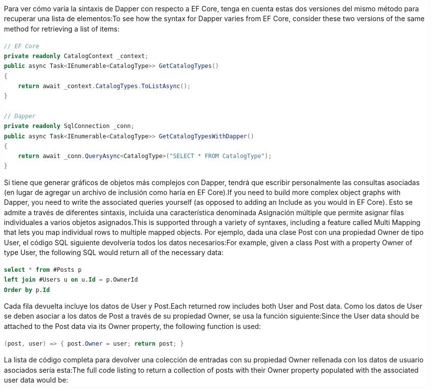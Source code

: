 <span data-ttu-id="ea422-227">Para ver cómo varía la sintaxis de Dapper con respecto a EF Core, tenga en cuenta estas dos versiones del mismo método para recuperar una lista de elementos:</span><span class="sxs-lookup"><span data-stu-id="ea422-227">To see how the syntax for Dapper varies from EF Core, consider these two versions of the same method for retrieving a list of items:</span></span>

```csharp
// EF Core
private readonly CatalogContext _context;
public async Task<IEnumerable<CatalogType>> GetCatalogTypes()
{
    return await _context.CatalogTypes.ToListAsync();
}

// Dapper
private readonly SqlConnection _conn;
public async Task<IEnumerable<CatalogType>> GetCatalogTypesWithDapper()
{
    return await _conn.QueryAsync<CatalogType>("SELECT * FROM CatalogType");
}
```

<span data-ttu-id="ea422-228">Si tiene que generar gráficos de objetos más complejos con Dapper, tendrá que escribir personalmente las consultas asociadas (en lugar de agregar un archivo de inclusión como haría en EF Core).</span><span class="sxs-lookup"><span data-stu-id="ea422-228">If you need to build more complex object graphs with Dapper, you need to write the associated queries yourself (as opposed to adding an Include as you would in EF Core).</span></span> <span data-ttu-id="ea422-229">Esto se admite a través de diferentes sintaxis, incluida una característica denominada Asignación múltiple que permite asignar filas individuales a varios objetos asignados.</span><span class="sxs-lookup"><span data-stu-id="ea422-229">This is supported through a variety of syntaxes, including a feature called Multi Mapping that lets you map individual rows to multiple mapped objects.</span></span> <span data-ttu-id="ea422-230">Por ejemplo, dada una clase Post con una propiedad Owner de tipo User, el código SQL siguiente devolvería todos los datos necesarios:</span><span class="sxs-lookup"><span data-stu-id="ea422-230">For example, given a class Post with a property Owner of type User, the following SQL would return all of the necessary data:</span></span>

```sql
select * from #Posts p
left join #Users u on u.Id = p.OwnerId
Order by p.Id
```

<span data-ttu-id="ea422-231">Cada fila devuelta incluye los datos de User y Post.</span><span class="sxs-lookup"><span data-stu-id="ea422-231">Each returned row includes both User and Post data.</span></span> <span data-ttu-id="ea422-232">Como los datos de User se deben asociar a los datos de Post a través de su propiedad Owner, se usa la función siguiente:</span><span class="sxs-lookup"><span data-stu-id="ea422-232">Since the User data should be attached to the Post data via its Owner property, the following function is used:</span></span>

```csharp
(post, user) => { post.Owner = user; return post; }
```

<span data-ttu-id="ea422-233">La lista de código completa para devolver una colección de entradas con su propiedad Owner rellenada con los datos de usuario asociados sería esta:</span><span class="sxs-lookup"><span data-stu-id="ea422-233">The full code listing to return a collection of posts with their Owner property populated with the associated user data would be:</span></span>
